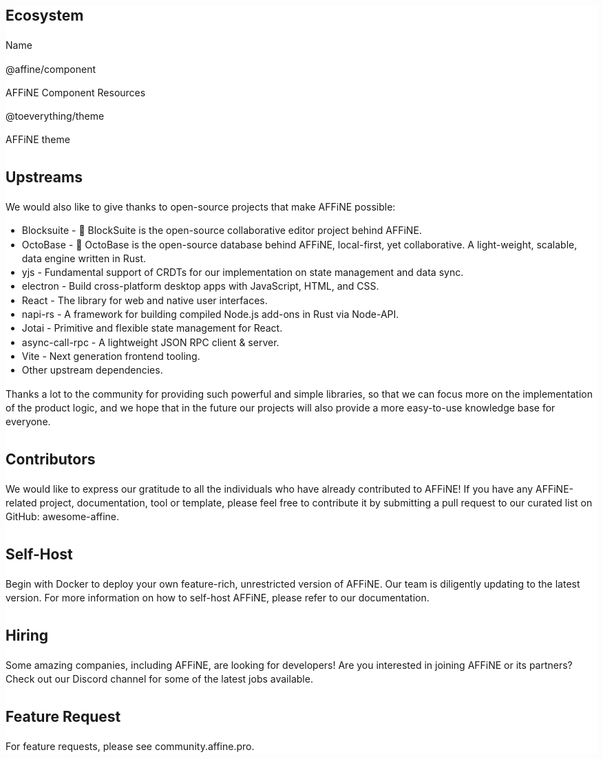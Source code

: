 Ecosystem
---------

Name

@affine/component

AFFiNE Component Resources

@toeverything/theme

AFFiNE theme

Upstreams
---------

We would also like to give thanks to open-source projects that make AFFiNE possible:

-   Blocksuite - 💠 BlockSuite is the open-source collaborative editor project behind AFFiNE.
-   OctoBase - 🐙 OctoBase is the open-source database behind AFFiNE, local-first, yet collaborative. A light-weight, scalable, data engine written in Rust.
-   yjs - Fundamental support of CRDTs for our implementation on state management and data sync.
-   electron - Build cross-platform desktop apps with JavaScript, HTML, and CSS.
-   React - The library for web and native user interfaces.
-   napi-rs - A framework for building compiled Node.js add-ons in Rust via Node-API.
-   Jotai - Primitive and flexible state management for React.
-   async-call-rpc - A lightweight JSON RPC client & server.
-   Vite - Next generation frontend tooling.
-   Other upstream dependencies.

Thanks a lot to the community for providing such powerful and simple libraries, so that we can focus more on the implementation of the product logic, and we hope that in the future our projects will also provide a more easy-to-use knowledge base for everyone.

Contributors
------------

We would like to express our gratitude to all the individuals who have already contributed to AFFiNE! If you have any AFFiNE-related project, documentation, tool or template, please feel free to contribute it by submitting a pull request to our curated list on GitHub: awesome-affine.

Self-Host
---------

Begin with Docker to deploy your own feature-rich, unrestricted version of AFFiNE. Our team is diligently updating to the latest version. For more information on how to self-host AFFiNE, please refer to our documentation.

Hiring
------

Some amazing companies, including AFFiNE, are looking for developers! Are you interested in joining AFFiNE or its partners? Check out our Discord channel for some of the latest jobs available.

Feature Request
---------------

For feature requests, please see community.affine.pro.
